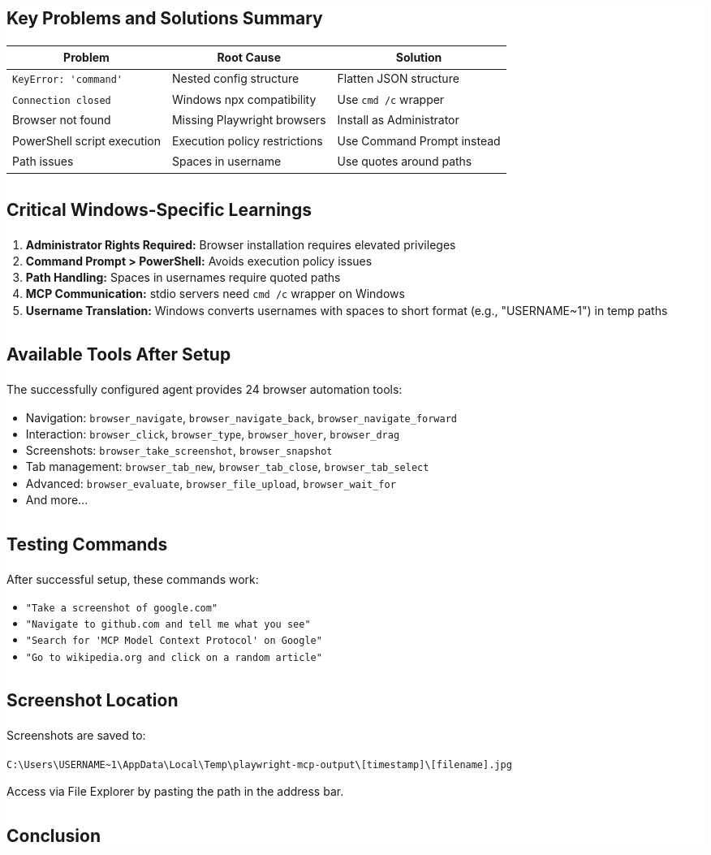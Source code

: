 ## Key Problems and Solutions Summary

| Problem | Root Cause | Solution |
|---------|------------|----------|
| `KeyError: 'command'` | Nested config structure | Flatten JSON structure |
| `Connection closed` | Windows npx compatibility | Use `cmd /c` wrapper |
| Browser not found | Missing Playwright browsers | Install as Administrator |
| PowerShell script execution | Execution policy restrictions | Use Command Prompt instead |
| Path issues | Spaces in username | Use quotes around paths |

## Critical Windows-Specific Learnings

1. **Administrator Rights Required:** Browser installation requires elevated privileges
2. **Command Prompt > PowerShell:** Avoids execution policy issues
3. **Path Handling:** Spaces in usernames require quoted paths
4. **MCP Communication:** stdio servers need `cmd /c` wrapper on Windows
5. **Username Translation:** Windows converts usernames with spaces to short format (e.g., "USERNAME~1") in temp paths

## Available Tools After Setup

The successfully configured agent provides 24 browser automation tools:
- Navigation: `browser_navigate`, `browser_navigate_back`, `browser_navigate_forward`
- Interaction: `browser_click`, `browser_type`, `browser_hover`, `browser_drag`
- Screenshots: `browser_take_screenshot`, `browser_snapshot`
- Tab management: `browser_tab_new`, `browser_tab_close`, `browser_tab_select`
- Advanced: `browser_evaluate`, `browser_file_upload`, `browser_wait_for`
- And more...

## Testing Commands

After successful setup, these commands work:
- `"Take a screenshot of google.com"`
- `"Navigate to github.com and tell me what you see"`
- `"Search for 'MCP Model Context Protocol' on Google"`
- `"Go to wikipedia.org and click on a random article"`

## Screenshot Location

Screenshots are saved to:
```
C:\Users\USERNAME~1\AppData\Local\Temp\playwright-mcp-output\[timestamp]\[filename].jpg
```

Access via File Explorer by pasting the path in the address bar.

## Conclusion
